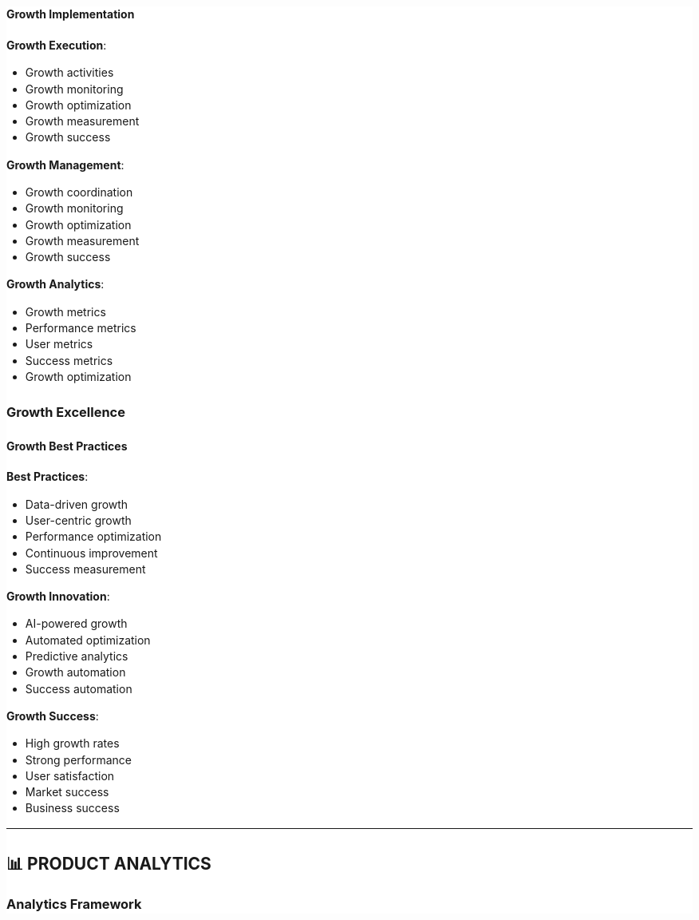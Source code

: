 #### Growth Implementation

**Growth Execution**:
- Growth activities
- Growth monitoring
- Growth optimization
- Growth measurement
- Growth success

**Growth Management**:
- Growth coordination
- Growth monitoring
- Growth optimization
- Growth measurement
- Growth success

**Growth Analytics**:
- Growth metrics
- Performance metrics
- User metrics
- Success metrics
- Growth optimization

### Growth Excellence

#### Growth Best Practices

**Best Practices**:
- Data-driven growth
- User-centric growth
- Performance optimization
- Continuous improvement
- Success measurement

**Growth Innovation**:
- AI-powered growth
- Automated optimization
- Predictive analytics
- Growth automation
- Success automation

**Growth Success**:
- High growth rates
- Strong performance
- User satisfaction
- Market success
- Business success

---

## 📊 PRODUCT ANALYTICS

### Analytics Framework
